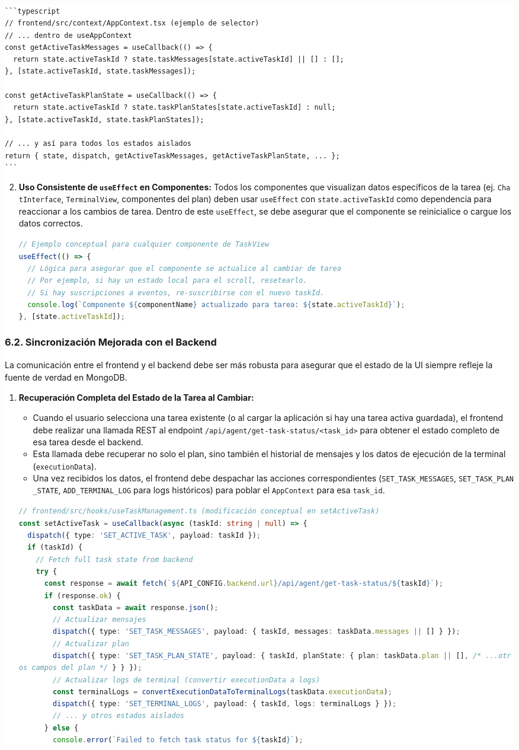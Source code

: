     ```typescript
    // frontend/src/context/AppContext.tsx (ejemplo de selector)
    // ... dentro de useAppContext
    const getActiveTaskMessages = useCallback(() => {
      return state.activeTaskId ? state.taskMessages[state.activeTaskId] || [] : [];
    }, [state.activeTaskId, state.taskMessages]);

    const getActiveTaskPlanState = useCallback(() => {
      return state.activeTaskId ? state.taskPlanStates[state.activeTaskId] : null;
    }, [state.activeTaskId, state.taskPlanStates]);

    // ... y así para todos los estados aislados
    return { state, dispatch, getActiveTaskMessages, getActiveTaskPlanState, ... };
    ```

2.  **Uso Consistente de `useEffect` en Componentes:** Todos los componentes que visualizan datos específicos de la tarea (ej. `ChatInterface`, `TerminalView`, componentes del plan) deben usar `useEffect` con `state.activeTaskId` como dependencia para reaccionar a los cambios de tarea. Dentro de este `useEffect`, se debe asegurar que el componente se reinicialice o cargue los datos correctos.

    ```typescript
    // Ejemplo conceptual para cualquier componente de TaskView
    useEffect(() => {
      // Lógica para asegurar que el componente se actualice al cambiar de tarea
      // Por ejemplo, si hay un estado local para el scroll, resetearlo.
      // Si hay suscripciones a eventos, re-suscribirse con el nuevo taskId.
      console.log(`Componente ${componentName} actualizado para tarea: ${state.activeTaskId}`);
    }, [state.activeTaskId]);
    ```

### 6.2. Sincronización Mejorada con el Backend

La comunicación entre el frontend y el backend debe ser más robusta para asegurar que el estado de la UI siempre refleje la fuente de verdad en MongoDB.

1.  **Recuperación Completa del Estado de la Tarea al Cambiar:**
    *   Cuando el usuario selecciona una tarea existente (o al cargar la aplicación si hay una tarea activa guardada), el frontend debe realizar una llamada REST al endpoint `/api/agent/get-task-status/<task_id>` para obtener el estado completo de esa tarea desde el backend.
    *   Esta llamada debe recuperar no solo el plan, sino también el historial de mensajes y los datos de ejecución de la terminal (`executionData`).
    *   Una vez recibidos los datos, el frontend debe despachar las acciones correspondientes (`SET_TASK_MESSAGES`, `SET_TASK_PLAN_STATE`, `ADD_TERMINAL_LOG` para logs históricos) para poblar el `AppContext` para esa `task_id`.

    ```typescript
    // frontend/src/hooks/useTaskManagement.ts (modificación conceptual en setActiveTask)
    const setActiveTask = useCallback(async (taskId: string | null) => {
      dispatch({ type: 'SET_ACTIVE_TASK', payload: taskId });
      if (taskId) {
        // Fetch full task state from backend
        try {
          const response = await fetch(`${API_CONFIG.backend.url}/api/agent/get-task-status/${taskId}`);
          if (response.ok) {
            const taskData = await response.json();
            // Actualizar mensajes
            dispatch({ type: 'SET_TASK_MESSAGES', payload: { taskId, messages: taskData.messages || [] } });
            // Actualizar plan
            dispatch({ type: 'SET_TASK_PLAN_STATE', payload: { taskId, planState: { plan: taskData.plan || [], /* ...otros campos del plan */ } } });
            // Actualizar logs de terminal (convertir executionData a logs)
            const terminalLogs = convertExecutionDataToTerminalLogs(taskData.executionData);
            dispatch({ type: 'SET_TERMINAL_LOGS', payload: { taskId, logs: terminalLogs } });
            // ... y otros estados aislados
          } else {
            console.error(`Failed to fetch task status for ${taskId}`);